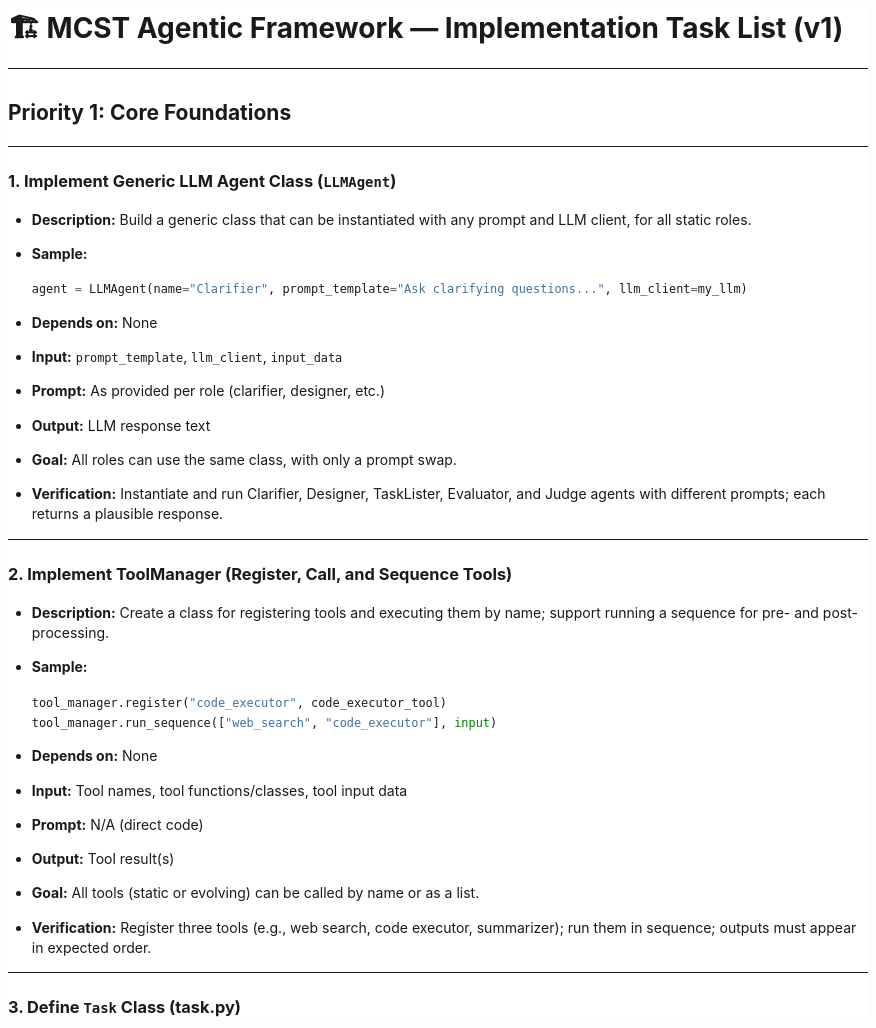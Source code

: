 # 🏗️ **MCST Agentic Framework — Implementation Task List (v1)**

---

## **Priority 1: Core Foundations**

---

### **1. Implement Generic LLM Agent Class (`LLMAgent`)**

* **Description:** Build a generic class that can be instantiated with any prompt and LLM client, for all static roles.
* **Sample:**

  ```python
  agent = LLMAgent(name="Clarifier", prompt_template="Ask clarifying questions...", llm_client=my_llm)
  ```
* **Depends on:** None
* **Input:** `prompt_template`, `llm_client`, `input_data`
* **Prompt:** As provided per role (clarifier, designer, etc.)
* **Output:** LLM response text
* **Goal:** All roles can use the same class, with only a prompt swap.
* **Verification:** Instantiate and run Clarifier, Designer, TaskLister, Evaluator, and Judge agents with different prompts; each returns a plausible response.

---

### **2. Implement ToolManager (Register, Call, and Sequence Tools)**

* **Description:** Create a class for registering tools and executing them by name; support running a sequence for pre- and post-processing.
* **Sample:**

  ```python
  tool_manager.register("code_executor", code_executor_tool)
  tool_manager.run_sequence(["web_search", "code_executor"], input)
  ```
* **Depends on:** None
* **Input:** Tool names, tool functions/classes, tool input data
* **Prompt:** N/A (direct code)
* **Output:** Tool result(s)
* **Goal:** All tools (static or evolving) can be called by name or as a list.
* **Verification:** Register three tools (e.g., web search, code executor, summarizer); run them in sequence; outputs must appear in expected order.

---

### **3. Define `Task` Class (task.py)**
